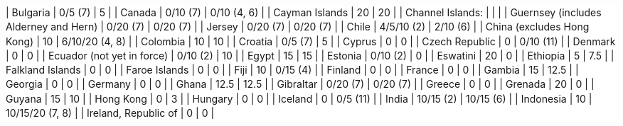 | Bulgaria | 0/5 (7) | 5 |
| Canada | 0/10 (7) | 0/10 (4, 6) |
| Cayman Islands | 20 | 20 |
| Channel Islands: |  |  |
| Guernsey (includes Alderney and Hern) | 0/20 (7) | 0/20 (7) |
| Jersey | 0/20 (7) | 0/20 (7) |
| Chile | 4/5/10 (2) | 2/10 (6) |
| China (excludes Hong Kong) | 10 | 6/10/20 (4, 8) |
| Colombia | 10 | 10 |
| Croatia | 0/5 (7) | 5 |
| Cyprus | 0 | 0 |
| Czech Republic | 0 | 0/10 (11) |
| Denmark | 0 | 0 |
| Ecuador (not yet in force) | 0/10 (2) | 10 |
| Egypt | 15 | 15 |
| Estonia | 0/10 (2) | 0 |
| Eswatini | 20 | 0 |
| Ethiopia | 5 | 7.5 |
| Falkland Islands | 0 | 0 |
| Faroe Islands | 0 | 0 |
| Fiji | 10 | 0/15 (4) |
| Finland | 0 | 0 |
| France | 0 | 0 |
| Gambia | 15 | 12.5 |
| Georgia | 0 | 0 |
| Germany | 0 | 0 |
| Ghana | 12.5 | 12.5 |
| Gibraltar | 0/20 (7) | 0/20 (7) |
| Greece | 0 | 0 |
| Grenada | 20 | 0 |
| Guyana | 15 | 10 |
| Hong Kong | 0 | 3 |
| Hungary | 0 | 0 |
| Iceland | 0 | 0/5 (11) |
| India | 10/15 (2) | 10/15 (6) |
| Indonesia | 10 | 10/15/20 (7, 8) |
| Ireland, Republic of | 0 | 0 |